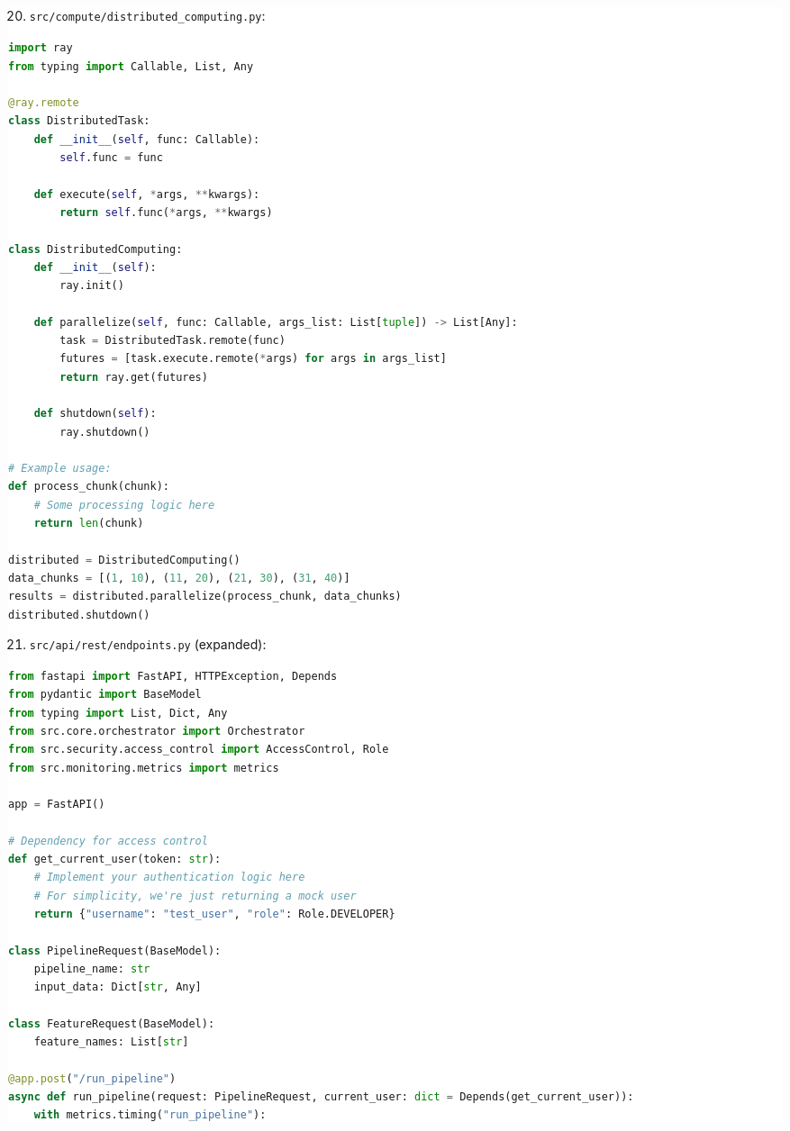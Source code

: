 20. `src/compute/distributed_computing.py`:

```python
import ray
from typing import Callable, List, Any

@ray.remote
class DistributedTask:
    def __init__(self, func: Callable):
        self.func = func

    def execute(self, *args, **kwargs):
        return self.func(*args, **kwargs)

class DistributedComputing:
    def __init__(self):
        ray.init()

    def parallelize(self, func: Callable, args_list: List[tuple]) -> List[Any]:
        task = DistributedTask.remote(func)
        futures = [task.execute.remote(*args) for args in args_list]
        return ray.get(futures)

    def shutdown(self):
        ray.shutdown()

# Example usage:
def process_chunk(chunk):
    # Some processing logic here
    return len(chunk)

distributed = DistributedComputing()
data_chunks = [(1, 10), (11, 20), (21, 30), (31, 40)]
results = distributed.parallelize(process_chunk, data_chunks)
distributed.shutdown()
```

21. `src/api/rest/endpoints.py` (expanded):

```python
from fastapi import FastAPI, HTTPException, Depends
from pydantic import BaseModel
from typing import List, Dict, Any
from src.core.orchestrator import Orchestrator
from src.security.access_control import AccessControl, Role
from src.monitoring.metrics import metrics

app = FastAPI()

# Dependency for access control
def get_current_user(token: str):
    # Implement your authentication logic here
    # For simplicity, we're just returning a mock user
    return {"username": "test_user", "role": Role.DEVELOPER}

class PipelineRequest(BaseModel):
    pipeline_name: str
    input_data: Dict[str, Any]

class FeatureRequest(BaseModel):
    feature_names: List[str]

@app.post("/run_pipeline")
async def run_pipeline(request: PipelineRequest, current_user: dict = Depends(get_current_user)):
    with metrics.timing("run_pipeline"):
```